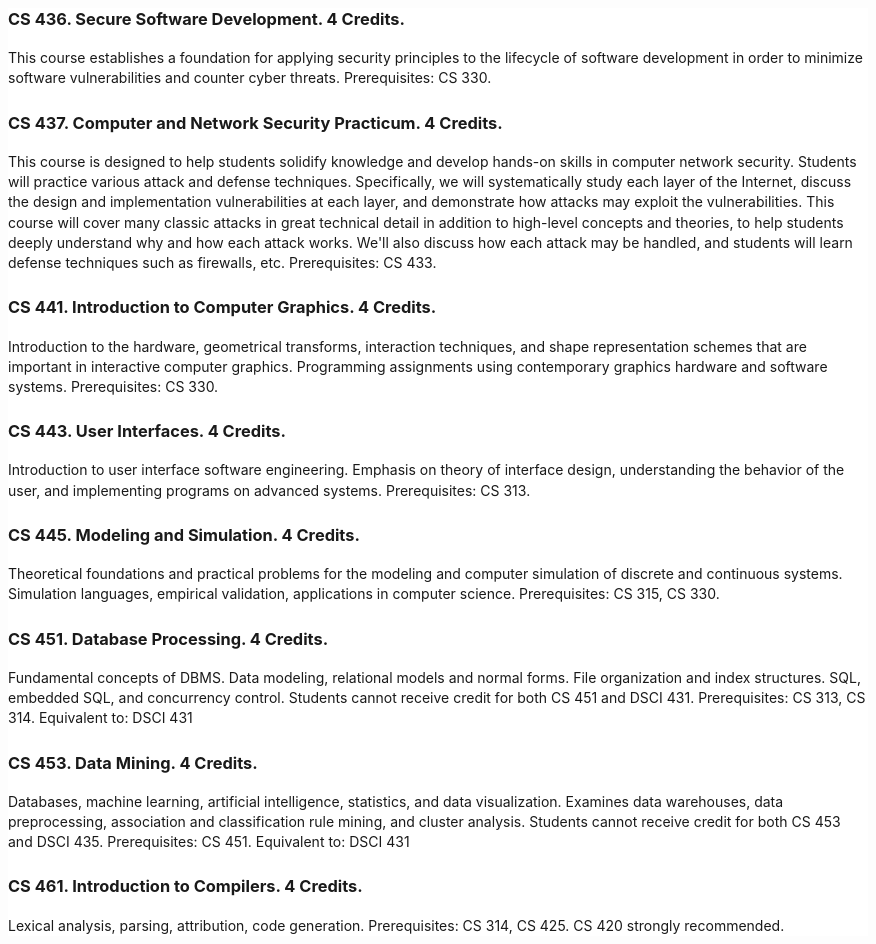 ### CS 436. Secure Software Development. 4 Credits.
This course establishes a foundation for applying security principles to the lifecycle of software development in order to minimize software vulnerabilities and counter cyber threats.
Prerequisites: CS 330.

### CS 437. Computer and Network Security Practicum. 4 Credits.
This course is designed to help students solidify knowledge and develop hands-on skills in computer network security. Students will practice various attack and defense techniques. Specifically, we will systematically study each layer of the Internet, discuss the design and implementation vulnerabilities at each layer, and demonstrate how attacks may exploit the vulnerabilities. This course will cover many classic attacks in great technical detail in addition to high-level concepts and theories, to help students deeply understand why and how each attack works. We'll also discuss how each attack may be handled, and students will learn defense techniques such as firewalls, etc.
Prerequisites: CS 433.

### CS 441. Introduction to Computer Graphics. 4 Credits.
Introduction to the hardware, geometrical transforms, interaction techniques, and shape representation schemes that are important in interactive computer graphics. Programming assignments using contemporary graphics hardware and software systems.
Prerequisites: CS 330.

### CS 443. User Interfaces. 4 Credits.
Introduction to user interface software engineering. Emphasis on theory of interface design, understanding the behavior of the user, and implementing programs on advanced systems.
Prerequisites: CS 313.

### CS 445. Modeling and Simulation. 4 Credits.
Theoretical foundations and practical problems for the modeling and computer simulation of discrete and continuous systems. Simulation languages, empirical validation, applications in computer science.
Prerequisites: CS 315, CS 330.

### CS 451. Database Processing. 4 Credits.
Fundamental concepts of DBMS. Data modeling, relational models and normal forms. File organization and index structures. SQL, embedded SQL, and concurrency control. Students cannot receive credit for both CS 451 and DSCI 431.
Prerequisites: CS 313, CS 314.
Equivalent to: DSCI 431

### CS 453. Data Mining. 4 Credits.
Databases, machine learning, artificial intelligence, statistics, and data visualization. Examines data warehouses, data preprocessing, association and classification rule mining, and cluster analysis. Students cannot receive credit for both CS 453 and DSCI 435.
Prerequisites: CS 451.
Equivalent to: DSCI 431

### CS 461. Introduction to Compilers. 4 Credits.
Lexical analysis, parsing, attribution, code generation.
Prerequisites: CS 314, CS 425. CS 420 strongly recommended.
